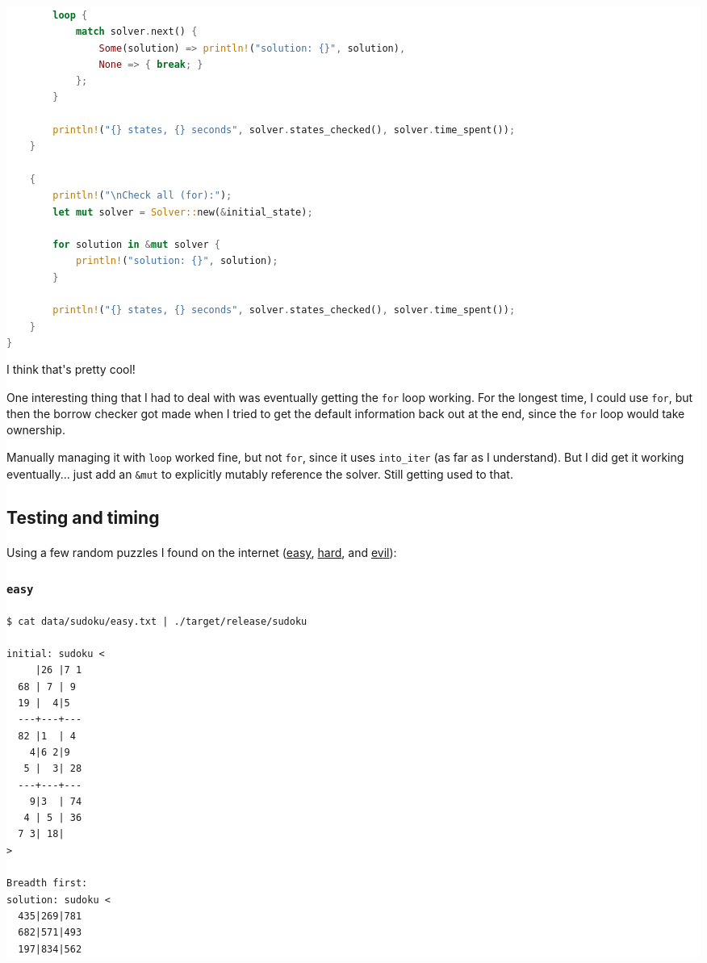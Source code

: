 ```rust
        loop {
            match solver.next() {
                Some(solution) => println!("solution: {}", solution),
                None => { break; }
            };
        }

        println!("{} states, {} seconds", solver.states_checked(), solver.time_spent());
    }

    {
        println!("\nCheck all (for):");
        let mut solver = Solver::new(&initial_state);
        
        for solution in &mut solver {
            println!("solution: {}", solution);
        }

        println!("{} states, {} seconds", solver.states_checked(), solver.time_spent());
    }    
}
```

I think that's pretty cool!

One interesting thing that I had to deal with was eventually getting the `for` loop working. For the longest time, I could use `for`, but then the borrow checker got made when I tried to get the default information back out at the end, since the `for` loop would take ownership.

Manually managing it with `loop` worked fine, but not `for`, since it uses `into_iter` (as far as I understand). But I did get it working eventually... just add an `&mut` to explicitly mutably reference the solver. Still getting used to that. 

## Testing and timing

Using a few random puzzles I found on the internet ([easy](https://github.com/jpverkamp/rust-solvers/blob/main/data/sudoku/easy.txt), [hard](https://github.com/jpverkamp/rust-solvers/blob/main/data/sudoku/hard.txt), and [evil](https://github.com/jpverkamp/rust-solvers/blob/main/data/sudoku/evil.txt)): 

### `easy`

```text
$ cat data/sudoku/easy.txt | ./target/release/sudoku

initial: sudoku <
     |26 |7 1
  68 | 7 | 9
  19 |  4|5
  ---+---+---
  82 |1  | 4
    4|6 2|9
   5 |  3| 28
  ---+---+---
    9|3  | 74
   4 | 5 | 36
  7 3| 18|
>

Breadth first:
solution: sudoku <
  435|269|781
  682|571|493
  197|834|562
```